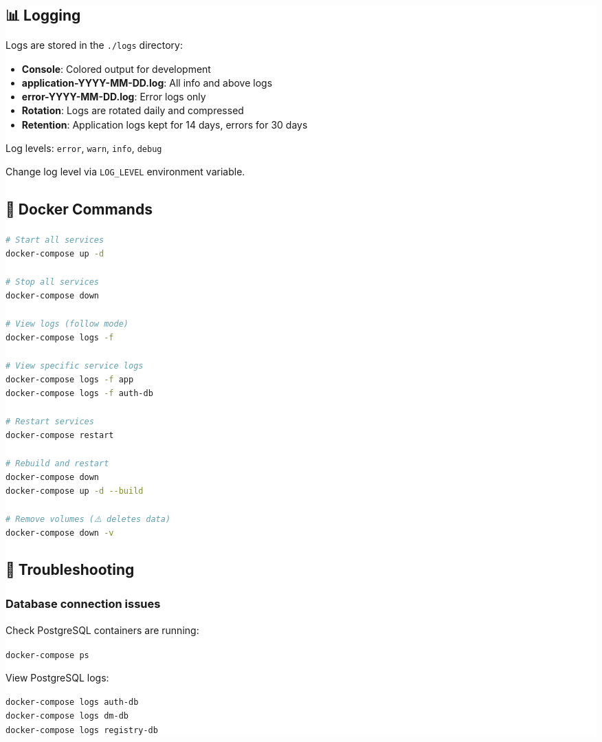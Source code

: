 ## 📊 Logging

Logs are stored in the `./logs` directory:

- **Console**: Colored output for development
- **application-YYYY-MM-DD.log**: All info and above logs
- **error-YYYY-MM-DD.log**: Error logs only
- **Rotation**: Logs are rotated daily and compressed
- **Retention**: Application logs kept for 14 days, errors for 30 days

Log levels: `error`, `warn`, `info`, `debug`

Change log level via `LOG_LEVEL` environment variable.

## 🐳 Docker Commands

```bash
# Start all services
docker-compose up -d

# Stop all services
docker-compose down

# View logs (follow mode)
docker-compose logs -f

# View specific service logs
docker-compose logs -f app
docker-compose logs -f auth-db

# Restart services
docker-compose restart

# Rebuild and restart
docker-compose down
docker-compose up -d --build

# Remove volumes (⚠️ deletes data)
docker-compose down -v
```

## 🔧 Troubleshooting

### Database connection issues

Check PostgreSQL containers are running:
```bash
docker-compose ps
```

View PostgreSQL logs:
```bash
docker-compose logs auth-db
docker-compose logs dm-db
docker-compose logs registry-db
```
